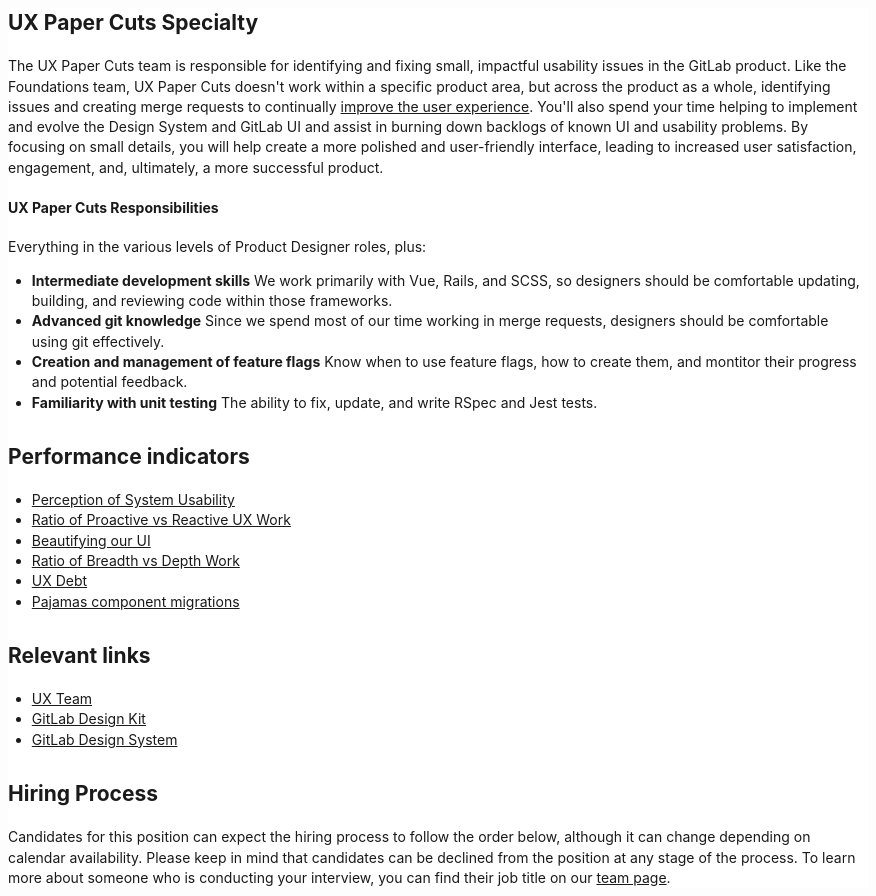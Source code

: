 ## UX Paper Cuts Specialty

The UX Paper Cuts team is responsible for identifying and fixing small, impactful usability issues in the GitLab product. Like the Foundations team, UX Paper Cuts doesn't work within a specific product area, but across the product as a whole, identifying issues and creating merge requests to continually [improve the user experience](https://nicolasdular.gitlab.io/gitlab-polish-gallery/?&label=UX%20Paper%20Cuts). You'll also spend your time helping to implement and evolve the Design System and GitLab UI and assist in burning down backlogs of known UI and usability problems. By focusing on small details, you will help create a more polished and user-friendly interface, leading to increased user satisfaction, engagement, and, ultimately, a more successful product.

#### UX Paper Cuts Responsibilities

Everything in the various levels of Product Designer roles, plus:

- **Intermediate development skills** We work primarily with Vue, Rails, and SCSS, so designers should be comfortable updating, building, and reviewing code within those frameworks.
- **Advanced git knowledge** Since we spend most of our time working in merge requests, designers should be comfortable using git effectively.
- **Creation and management of feature flags** Know when to use feature flags, how to create them, and montitor their progress and potential feedback.
- **Familiarity with unit testing** The ability to fix, update, and write RSpec and Jest tests.

## Performance indicators

- [Perception of System Usability](http://about.gitlab.com/handbook/product/ux/performance-indicators/#perception-of-system-usability)
- [Ratio of Proactive vs Reactive UX Work](http://about.gitlab.com/handbook/product/ux/performance-indicators/#ratio-of-proactive-vs-reactive-ux-work)
- [Beautifying our UI](http://about.gitlab.com/handbook/product/ux/performance-indicators/#ui-beautification)
- [Ratio of Breadth vs Depth Work](http://about.gitlab.com/handbook/product/ux/performance-indicators/#ratio-of-breadth-vs-depth-work)
- [UX Debt](http://about.gitlab.com/handbook/product/ux/performance-indicators/#ux-debt)
- [Pajamas component migrations](http://about.gitlab.com/handbook/product/ux/performance-indicators/#pajamas-component-migrations)

## Relevant links

- [UX Team](http://about.gitlab.com/handbook/product/ux/)
- [GitLab Design Kit](https://gitlab.com/gitlab-org/gitlab-design)
- [GitLab Design System][pajamas]

## Hiring Process

<figure class="video_container">
  <iframe src="https://www.youtube.com/embed/PJxw-O4POyU" frameborder="0" allowfullscreen="true"> </iframe>
</figure>

Candidates for this position can expect the hiring process to follow the order below, although it can change depending on calendar availability. Please keep in mind that candidates can be declined from the position at any stage of the process. To learn more about someone who is conducting your interview, you can find their job title on our [team page](/handbook/company/team/).


[pajamas]: https://design.gitlab.com
